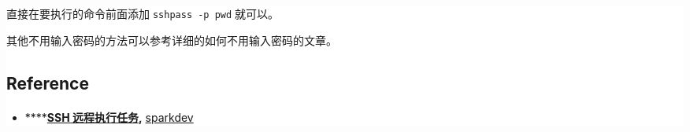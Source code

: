 直接在要执行的命令前面添加 `sshpass -p pwd` 就可以。

其他不用输入密码的方法可以参考详细的如何不用输入密码的文章。

## Reference

* \*\*\*\*[**SSH 远程执行任务**](https://www.cnblogs.com/sparkdev/p/6842805.html)**,** [sparkdev](https://www.cnblogs.com/sparkdev/)

